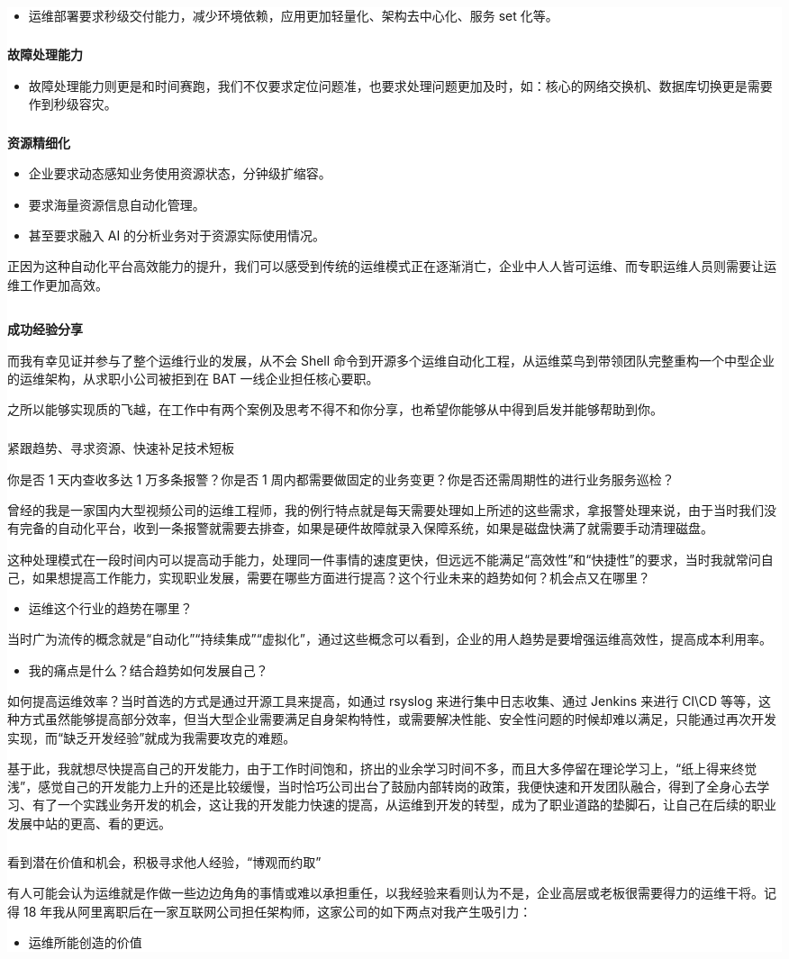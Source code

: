 -   运维部署要求秒级交付能力，减少环境依赖，应用更加轻量化、架构去中心化、服务 set 化等。
    

### 

**故障处理能力**

-   故障处理能力则更是和时间赛跑，我们不仅要求定位问题准，也要求处理问题更加及时，如：核心的网络交换机、数据库切换更是需要作到秒级容灾。
    

### 

**资源精细化**

-   企业要求动态感知业务使用资源状态，分钟级扩缩容。
    
-   要求海量资源信息自动化管理。
    
-   甚至要求融入 AI 的分析业务对于资源实际使用情况。
    

正因为这种自动化平台高效能力的提升，我们可以感受到传统的运维模式正在逐渐消亡，企业中人人皆可运维、而专职运维人员则需要让运维工作更加高效。

## 

**成功经验分享**

而我有幸见证并参与了整个运维行业的发展，从不会 Shell 命令到开源多个运维自动化工程，从运维菜鸟到带领团队完整重构一个中型企业的运维架构，从求职小公司被拒到在 BAT 一线企业担任核心要职。

之所以能够实现质的飞越，在工作中有两个案例及思考不得不和你分享，也希望你能够从中得到启发并能够帮助到你。

### 

紧跟趋势、寻求资源、快速补足技术短板

你是否 1 天内查收多达 1 万多条报警？你是否 1 周内都需要做固定的业务变更？你是否还需周期性的进行业务服务巡检？

曾经的我是一家国内大型视频公司的运维工程师，我的例行特点就是每天需要处理如上所述的这些需求，拿报警处理来说，由于当时我们没有完备的自动化平台，收到一条报警就需要去排查，如果是硬件故障就录入保障系统，如果是磁盘快满了就需要手动清理磁盘。

这种处理模式在一段时间内可以提高动手能力，处理同一件事情的速度更快，但远远不能满足“高效性”和“快捷性”的要求，当时我就常问自己，如果想提高工作能力，实现职业发展，需要在哪些方面进行提高？这个行业未来的趋势如何？机会点又在哪里？

-   运维这个行业的趋势在哪里？
    

当时广为流传的概念就是“自动化”“持续集成”“虚拟化”，通过这些概念可以看到，企业的用人趋势是要增强运维高效性，提高成本利用率。

-   我的痛点是什么？结合趋势如何发展自己？
    

如何提高运维效率？当时首选的方式是通过开源工具来提高，如通过 rsyslog 来进行集中日志收集、通过 Jenkins 来进行 CI\\CD 等等，这种方式虽然能够提高部分效率，但当大型企业需要满足自身架构特性，或需要解决性能、安全性问题的时候却难以满足，只能通过再次开发实现，而“缺乏开发经验”就成为我需要攻克的难题。

基于此，我就想尽快提高自己的开发能力，由于工作时间饱和，挤出的业余学习时间不多，而且大多停留在理论学习上，“纸上得来终觉浅”，感觉自己的开发能力上升的还是比较缓慢，当时恰巧公司出台了鼓励内部转岗的政策，我便快速和开发团队融合，得到了全身心去学习、有了一个实践业务开发的机会，这让我的开发能力快速的提高，从运维到开发的转型，成为了职业道路的垫脚石，让自己在后续的职业发展中站的更高、看的更远。

### 

看到潜在价值和机会，积极寻求他人经验，“博观而约取”

有人可能会认为运维就是作做一些边边角角的事情或难以承担重任，以我经验来看则认为不是，企业高层或老板很需要得力的运维干将。记得 18 年我从阿里离职后在一家互联网公司担任架构师，这家公司的如下两点对我产生吸引力：

-   运维所能创造的价值
    
